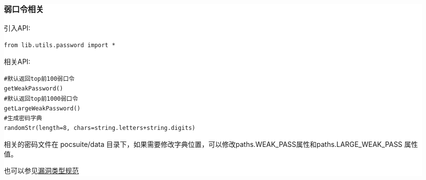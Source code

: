 <h3 id="weakpass">弱口令相关</h3>

引入API:
```
from lib.utils.password import *
```
相关API:
```
#默认返回top前100弱口令
getWeakPassword()
#默认返回top前1000弱口令
getLargeWeakPassword()
#生成密码字典
randomStr(length=8, chars=string.letters+string.digits)

```
相关的密码文件在 pocsuite/data 目录下，如果需要修改字典位置，可以修改paths.WEAK_PASS属性和paths.LARGE_WEAK_PASS 属性值。

</table>

也可以参见[漏洞类型规范](https://www.seebug.org/category)
